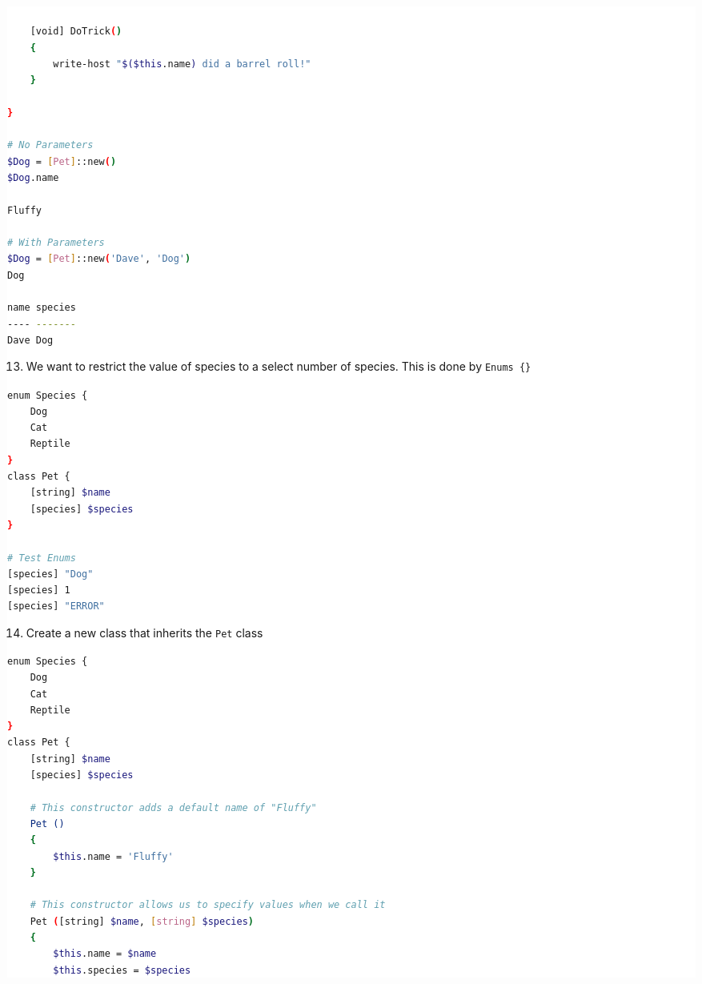 ```sh

    [void] DoTrick()
    {
        write-host "$($this.name) did a barrel roll!"
    }

}

# No Parameters
$Dog = [Pet]::new()
$Dog.name 

Fluffy

# With Parameters
$Dog = [Pet]::new('Dave', 'Dog')
Dog

name species
---- -------
Dave Dog
```

13. We want to restrict the value of species to a select number of species. This is done by `Enums {}`
```sh
enum Species {
    Dog
    Cat
    Reptile
}
class Pet {
    [string] $name
    [species] $species
}

# Test Enums
[species] "Dog"
[species] 1
[species] "ERROR"
```

14. Create a new class that inherits the `Pet` class
```sh
enum Species {
    Dog
    Cat
    Reptile
}
class Pet {
    [string] $name
    [species] $species

    # This constructor adds a default name of "Fluffy"
    Pet () 
    {
        $this.name = 'Fluffy'
    }

    # This constructor allows us to specify values when we call it
    Pet ([string] $name, [string] $species) 
    {
        $this.name = $name
        $this.species = $species
```